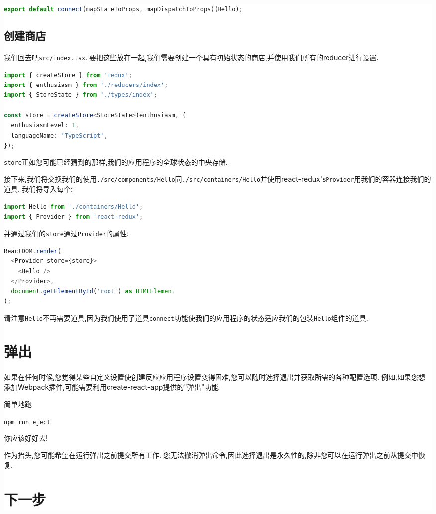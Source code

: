 ```ts
export default connect(mapStateToProps, mapDispatchToProps)(Hello);
```

## 创建商店

我们回去吧`src/index.tsx`. 要把这些放在一起,我们需要创建一个具有初始状态的商店,并使用我们所有的reducer进行设置. 

```ts
import { createStore } from 'redux';
import { enthusiasm } from './reducers/index';
import { StoreState } from './types/index';

const store = createStore<StoreState>(enthusiasm, {
  enthusiasmLevel: 1,
  languageName: 'TypeScript',
});
```

`store`正如您可能已经猜到的那样,我们的应用程序的全球状态的中央存储. 

接下来,我们将交换我们的使用`./src/components/Hello`同`./src/containers/Hello`并使用react-redux's`Provider`用我们的容器连接我们的道具. 我们将导入每个: 

```ts
import Hello from './containers/Hello';
import { Provider } from 'react-redux';
```

并通过我们的`store`通过`Provider`的属性: 

```ts
ReactDOM.render(
  <Provider store={store}>
    <Hello />
  </Provider>,
  document.getElementById('root') as HTMLElement
);
```

请注意`Hello`不再需要道具,因为我们使用了道具`connect`功能使我们的应用程序的状态适应我们的包装`Hello`组件的道具. 

# 弹出

如果在任何时候,您觉得某些自定义设置使创建反应应用程序设置变得困难,您可以随时选择退出并获取所需的各种配置选项. 例如,如果您想添加Webpack插件,可能需要利用create-react-app提供的"弹出"功能. 

简单地跑

```sh
npm run eject
```

你应该好好去!

作为抬头,您可能希望在运行弹出之前提交所有工作. 您无法撤消弹出命令,因此选择退出是永久性的,除非您可以在运行弹出之前从提交中恢复. 

# 下一步
